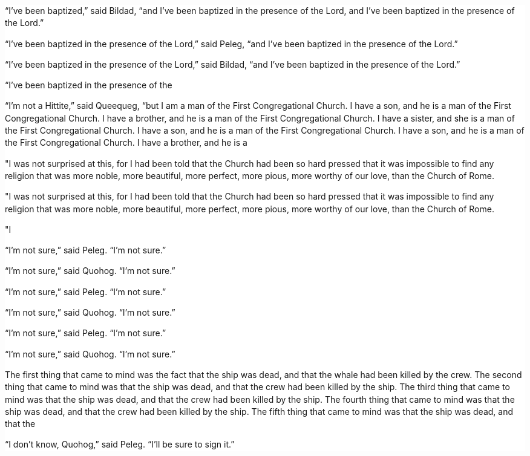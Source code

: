 

“I’ve been baptized,” said Bildad, “and I’ve been baptized in the
presence of the Lord, and I’ve been baptized in the presence of the Lord.”

“I’ve been baptized in the presence of the Lord,” said Peleg, “and I’ve been baptized in the
presence of the Lord.”

“I’ve been baptized in the presence of the Lord,” said Bildad, “and I’ve been baptized in the
presence of the Lord.”

“I’ve been baptized in the presence of the

“I’m not a Hittite,” said Queequeg, “but I am a man of the First
Congregational Church. I have a son, and he is a man of the First Congregational Church. I have a brother, and he is a man of the First Congregational Church. I have a sister, and she is a man of the First Congregational Church. I have a son, and he is a man of the First Congregational Church. I have a son, and he is a man of the First Congregational Church. I have a brother, and he is a



"I was not surprised at this, for I had been told that the Church
had been so hard pressed that it was impossible to find any
religion that was more noble, more beautiful, more perfect, more
pious, more worthy of our love, than the Church of Rome.

"I was not surprised at this, for I had been told that the Church
had been so hard pressed that it was impossible to find any
religion that was more noble, more beautiful, more perfect, more
pious, more worthy of our love, than the Church of Rome.

"I



“I’m not sure,” said Peleg. “I’m not sure.”

“I’m not sure,” said Quohog. “I’m not sure.”

“I’m not sure,” said Peleg. “I’m not sure.”

“I’m not sure,” said Quohog. “I’m not sure.”

“I’m not sure,” said Peleg. “I’m not sure.”

“I’m not sure,” said Quohog. “I’m not sure.”





The first thing that came to mind was the fact that the ship was dead, and
that the whale had been killed by the crew. The second thing that came to
mind was that the ship was dead, and that the crew had been killed by
the ship. The third thing that came to mind was that the ship was dead,
and that the crew had been killed by the ship. The fourth thing that came to
mind was that the ship was dead, and that the crew had been killed by
the ship. The fifth thing that came to mind was that the ship was dead,
and that the



“I don’t know, Quohog,” said Peleg. “I’ll be sure to sign it.”
